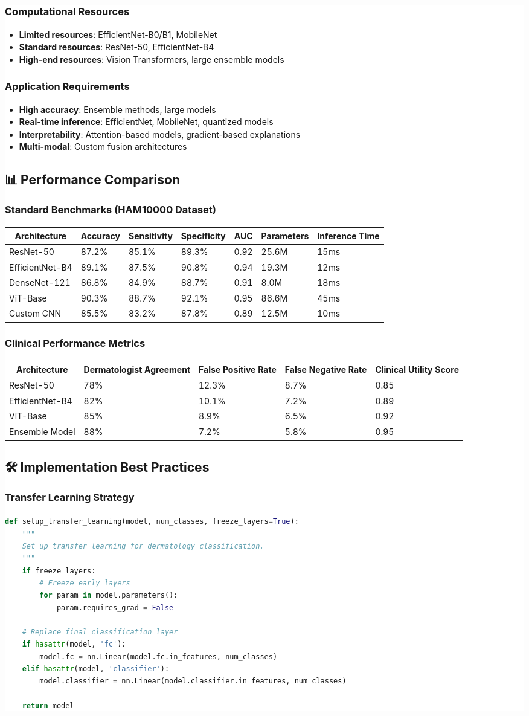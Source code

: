 ### Computational Resources
- **Limited resources**: EfficientNet-B0/B1, MobileNet
- **Standard resources**: ResNet-50, EfficientNet-B4
- **High-end resources**: Vision Transformers, large ensemble models

### Application Requirements
- **High accuracy**: Ensemble methods, large models
- **Real-time inference**: EfficientNet, MobileNet, quantized models
- **Interpretability**: Attention-based models, gradient-based explanations
- **Multi-modal**: Custom fusion architectures

## 📊 Performance Comparison

### Standard Benchmarks (HAM10000 Dataset)

| Architecture | Accuracy | Sensitivity | Specificity | AUC | Parameters | Inference Time |
|-------------|----------|-------------|-------------|-----|------------|----------------|
| ResNet-50 | 87.2% | 85.1% | 89.3% | 0.92 | 25.6M | 15ms |
| EfficientNet-B4 | 89.1% | 87.5% | 90.8% | 0.94 | 19.3M | 12ms |
| DenseNet-121 | 86.8% | 84.9% | 88.7% | 0.91 | 8.0M | 18ms |
| ViT-Base | 90.3% | 88.7% | 92.1% | 0.95 | 86.6M | 45ms |
| Custom CNN | 85.5% | 83.2% | 87.8% | 0.89 | 12.5M | 10ms |

### Clinical Performance Metrics

| Architecture | Dermatologist Agreement | False Positive Rate | False Negative Rate | Clinical Utility Score |
|-------------|------------------------|-------------------|-------------------|---------------------|
| ResNet-50 | 78% | 12.3% | 8.7% | 0.85 |
| EfficientNet-B4 | 82% | 10.1% | 7.2% | 0.89 |
| ViT-Base | 85% | 8.9% | 6.5% | 0.92 |
| Ensemble Model | 88% | 7.2% | 5.8% | 0.95 |

## 🛠️ Implementation Best Practices

### Transfer Learning Strategy
```python
def setup_transfer_learning(model, num_classes, freeze_layers=True):
    """
    Set up transfer learning for dermatology classification.
    """
    if freeze_layers:
        # Freeze early layers
        for param in model.parameters():
            param.requires_grad = False
    
    # Replace final classification layer
    if hasattr(model, 'fc'):
        model.fc = nn.Linear(model.fc.in_features, num_classes)
    elif hasattr(model, 'classifier'):
        model.classifier = nn.Linear(model.classifier.in_features, num_classes)
    
    return model
```
